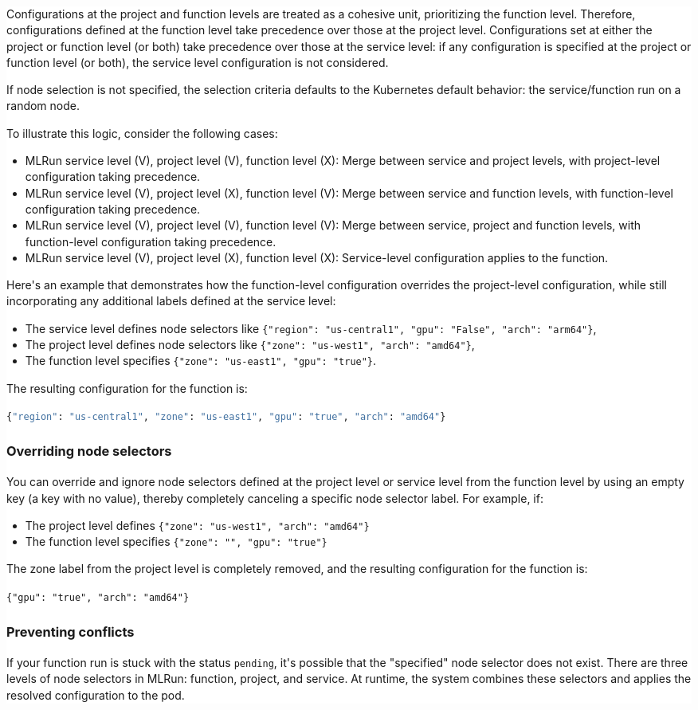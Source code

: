 Configurations at the project and function levels are treated as a cohesive unit, prioritizing the function level. 
Therefore, configurations defined at the function level take precedence over those at the project level. 
Configurations set at either the project or function level (or both) take precedence over 
those at the service level: if any configuration is specified at the project or function level (or both), the service level 
configuration is not considered.   

If node selection is not specified, the selection criteria defaults to the Kubernetes default behavior: the service/function run on a random node.

To illustrate this logic, consider the following cases:

- MLRun service level (V), project level (V), function level (X): Merge between service and project levels, with project-level configuration taking precedence.
- MLRun service level (V), project level (X), function level (V): Merge between service and function levels, with function-level configuration taking precedence.
- MLRun service level (V), project level (V), function level (V): Merge between service, project and function levels, with function-level configuration taking precedence.
- MLRun service level (V), project level (X), function level (X): Service-level configuration applies to the function.

Here's an example that demonstrates how the function-level configuration overrides the project-level configuration, 
while still incorporating any additional labels defined at the service level:
- The service level defines node selectors like `{"region": "us-central1", "gpu": "False", "arch": "arm64"}`,
- The project level defines node selectors like `{"zone": "us-west1", "arch": "amd64"}`,
- The function level specifies `{"zone": "us-east1", "gpu": "true"}`.

The resulting configuration for the function is:
```python
{"region": "us-central1", "zone": "us-east1", "gpu": "true", "arch": "amd64"}
```

### Overriding node selectors

You can override and ignore node selectors defined at the project level or service level from the function level 
by using an empty key (a key with no value), thereby completely canceling a specific node selector label. For example, if:
- The project level defines `{"zone": "us-west1", "arch": "amd64"}`
- The function level specifies `{"zone": "", "gpu": "true"}`

The zone label from the project level is completely removed, and the resulting configuration for the function is:
```
{"gpu": "true", "arch": "amd64"}
```
### Preventing conflicts

If your function run is stuck with the status `pending`, it's possible that the "specified" node selector does not exist. There are three 
levels of node selectors in MLRun: function, project, and service. At runtime, the system combines these selectors and applies the resolved 
configuration to the pod.
